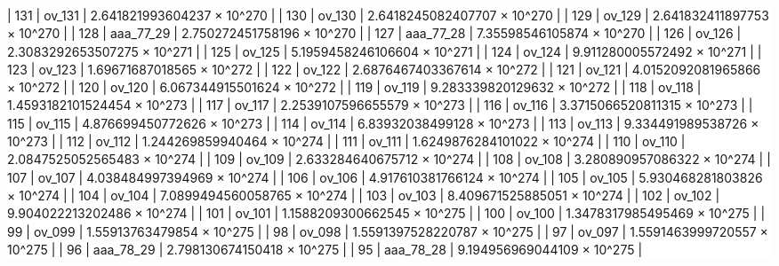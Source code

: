 | 131 | ov_131 | 2.641821993604237 × 10^270 |
| 130 | ov_130 | 2.6418245082407707 × 10^270 |
| 129 | ov_129 | 2.641832411897753 × 10^270 |
| 128 | aaa_77_29 | 2.750272451758196 × 10^270 |
| 127 | aaa_77_28 | 7.35598546105874 × 10^270 |
| 126 | ov_126 | 2.3083292653507275 × 10^271 |
| 125 | ov_125 | 5.1959458246106604 × 10^271 |
| 124 | ov_124 | 9.911280005572492 × 10^271 |
| 123 | ov_123 | 1.69671687018565 × 10^272 |
| 122 | ov_122 | 2.6876467403367614 × 10^272 |
| 121 | ov_121 | 4.0152092081965866 × 10^272 |
| 120 | ov_120 | 6.067344915501624 × 10^272 |
| 119 | ov_119 | 9.283339820129632 × 10^272 |
| 118 | ov_118 | 1.4593182101524454 × 10^273 |
| 117 | ov_117 | 2.2539107596655579 × 10^273 |
| 116 | ov_116 | 3.3715066520811315 × 10^273 |
| 115 | ov_115 | 4.876699450772626 × 10^273 |
| 114 | ov_114 | 6.83932038499128 × 10^273 |
| 113 | ov_113 | 9.334491989538726 × 10^273 |
| 112 | ov_112 | 1.244269859940464 × 10^274 |
| 111 | ov_111 | 1.6249876284101022 × 10^274 |
| 110 | ov_110 | 2.0847525052565483 × 10^274 |
| 109 | ov_109 | 2.633284640675712 × 10^274 |
| 108 | ov_108 | 3.280890957086322 × 10^274 |
| 107 | ov_107 | 4.038484997394969 × 10^274 |
| 106 | ov_106 | 4.917610381766124 × 10^274 |
| 105 | ov_105 | 5.930468281803826 × 10^274 |
| 104 | ov_104 | 7.0899494560058765 × 10^274 |
| 103 | ov_103 | 8.409671525885051 × 10^274 |
| 102 | ov_102 | 9.904022213202486 × 10^274 |
| 101 | ov_101 | 1.1588209300662545 × 10^275 |
| 100 | ov_100 | 1.3478317985495469 × 10^275 |
| 99 | ov_099 | 1.55913763479854 × 10^275 |
| 98 | ov_098 | 1.5591397528220787 × 10^275 |
| 97 | ov_097 | 1.5591463999720557 × 10^275 |
| 96 | aaa_78_29 | 2.798130674150418 × 10^275 |
| 95 | aaa_78_28 | 9.194956969044109 × 10^275 |